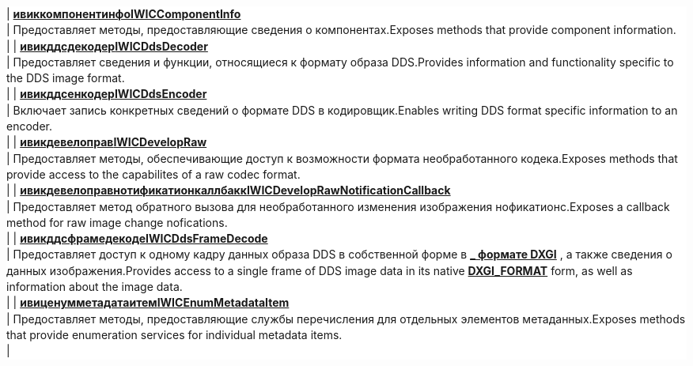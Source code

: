 | [<span data-ttu-id="f8bda-146">**ивиккомпонентинфо**</span><span class="sxs-lookup"><span data-stu-id="f8bda-146">**IWICComponentInfo**</span></span>](/windows/desktop/api/Wincodec/nn-wincodec-iwiccomponentinfo)<br/>                                     | <span data-ttu-id="f8bda-147">Предоставляет методы, предоставляющие сведения о компонентах.</span><span class="sxs-lookup"><span data-stu-id="f8bda-147">Exposes methods that provide component information.</span></span><br/>                                                                                                                                                                                                                                                                             |
| [<span data-ttu-id="f8bda-148">**ивикддсдекодер**</span><span class="sxs-lookup"><span data-stu-id="f8bda-148">**IWICDdsDecoder**</span></span>](/windows/desktop/api/Wincodec/nn-wincodec-iwicddsdecoder)<br/>                                                      | <span data-ttu-id="f8bda-149">Предоставляет сведения и функции, относящиеся к формату образа DDS.</span><span class="sxs-lookup"><span data-stu-id="f8bda-149">Provides information and functionality specific to the DDS image format.</span></span><br/>                                                                                                                                                                                                                                                        |
| [<span data-ttu-id="f8bda-150">**ивикддсенкодер**</span><span class="sxs-lookup"><span data-stu-id="f8bda-150">**IWICDdsEncoder**</span></span>](/windows/desktop/api/Wincodec/nn-wincodec-iwicddsencoder)<br/>                                                      | <span data-ttu-id="f8bda-151">Включает запись конкретных сведений о формате DDS в кодировщик.</span><span class="sxs-lookup"><span data-stu-id="f8bda-151">Enables writing DDS format specific information to an encoder.</span></span><br/>                                                                                                                                                                                                                                                                  |
| [<span data-ttu-id="f8bda-152">**ивикдевелоправ**</span><span class="sxs-lookup"><span data-stu-id="f8bda-152">**IWICDevelopRaw**</span></span>](/windows/desktop/api/Wincodec/nn-wincodec-iwicdevelopraw)<br/>                                           | <span data-ttu-id="f8bda-153">Предоставляет методы, обеспечивающие доступ к возможности формата необработанного кодека.</span><span class="sxs-lookup"><span data-stu-id="f8bda-153">Exposes methods that provide access to the capabilites of a raw codec format.</span></span><br/>                                                                                                                                                                                                                                                   |
| [<span data-ttu-id="f8bda-154">**ивикдевелоправнотификатионкаллбакк**</span><span class="sxs-lookup"><span data-stu-id="f8bda-154">**IWICDevelopRawNotificationCallback**</span></span>](/windows/desktop/api/Wincodec/nn-wincodec-iwicdeveloprawnotificationcallback)<br/>   | <span data-ttu-id="f8bda-155">Предоставляет метод обратного вызова для необработанного изменения изображения нофикатионс.</span><span class="sxs-lookup"><span data-stu-id="f8bda-155">Exposes a callback method for raw image change nofications.</span></span><br/>                                                                                                                                                                                                                                                                     |
| [<span data-ttu-id="f8bda-156">**ивикддсфрамедекоде**</span><span class="sxs-lookup"><span data-stu-id="f8bda-156">**IWICDdsFrameDecode**</span></span>](/windows/desktop/api/Wincodec/nn-wincodec-iwicddsframedecode)<br/>                                              | <span data-ttu-id="f8bda-157">Предоставляет доступ к одному кадру данных образа DDS в собственной форме в [**\_ формате DXGI**](/windows/desktop/api/dxgiformat/ne-dxgiformat-dxgi_format) , а также сведения о данных изображения.</span><span class="sxs-lookup"><span data-stu-id="f8bda-157">Provides access to a single frame of DDS image data in its native [**DXGI\_FORMAT**](/windows/desktop/api/dxgiformat/ne-dxgiformat-dxgi_format) form, as well as information about the image data.</span></span><br/>                                                                                                                                                               |
| [<span data-ttu-id="f8bda-158">**ивиценумметадатаитем**</span><span class="sxs-lookup"><span data-stu-id="f8bda-158">**IWICEnumMetadataItem**</span></span>](/windows/desktop/api/Wincodec/nn-wincodec-iwicenummetadataitem)<br/>                               | <span data-ttu-id="f8bda-159">Предоставляет методы, предоставляющие службы перечисления для отдельных элементов метаданных.</span><span class="sxs-lookup"><span data-stu-id="f8bda-159">Exposes methods that provide enumeration services for individual metadata items.</span></span><br/>                                                                                                                                                                                                                                                |